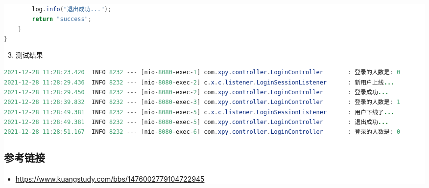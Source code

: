 ```java
        log.info("退出成功...");
        return "success";
    }
}
```

3. 测试结果

```java
2021-12-28 11:28:23.420  INFO 8232 --- [nio-8080-exec-1] com.xpy.controller.LoginController       : 登录的人数是: 0
2021-12-28 11:28:29.436  INFO 8232 --- [nio-8080-exec-2] c.x.c.listener.LoginSessionListener      : 新用户上线...
2021-12-28 11:28:29.450  INFO 8232 --- [nio-8080-exec-2] com.xpy.controller.LoginController       : 登录成功...
2021-12-28 11:28:39.832  INFO 8232 --- [nio-8080-exec-3] com.xpy.controller.LoginController       : 登录的人数是: 1
2021-12-28 11:28:49.381  INFO 8232 --- [nio-8080-exec-5] c.x.c.listener.LoginSessionListener      : 用户下线了...
2021-12-28 11:28:49.381  INFO 8232 --- [nio-8080-exec-5] com.xpy.controller.LoginController       : 退出成功...
2021-12-28 11:28:51.167  INFO 8232 --- [nio-8080-exec-6] com.xpy.controller.LoginController       : 登录的人数是: 0
```

## 参考链接

+ https://www.kuangstudy.com/bbs/1476002779104722945

